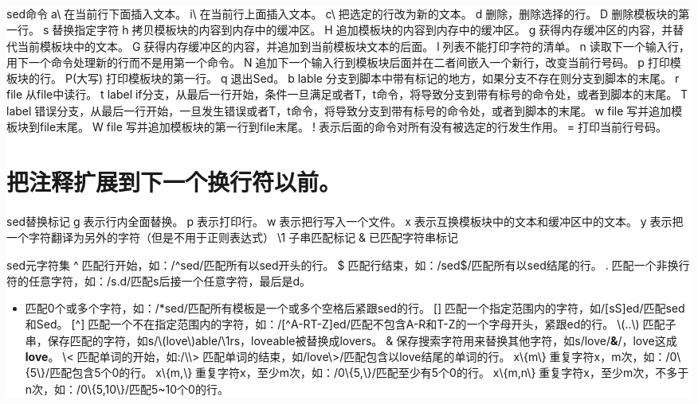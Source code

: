 
sed命令
a\\ 在当前行下面插入文本。
i\\ 在当前行上面插入文本。
c\\ 把选定的行改为新的文本。
d 删除，删除选择的行。
D 删除模板块的第一行。
s 替换指定字符
h 拷贝模板块的内容到内存中的缓冲区。
H 追加模板块的内容到内存中的缓冲区。
g 获得内存缓冲区的内容，并替代当前模板块中的文本。
G 获得内存缓冲区的内容，并追加到当前模板块文本的后面。
l 列表不能打印字符的清单。
n 读取下一个输入行，用下一个命令处理新的行而不是用第一个命令。
N 追加下一个输入行到模板块后面并在二者间嵌入一个新行，改变当前行号码。
p 打印模板块的行。
P(大写) 打印模板块的第一行。
q 退出Sed。
b lable 分支到脚本中带有标记的地方，如果分支不存在则分支到脚本的末尾。
r file 从file中读行。
t label if分支，从最后一行开始，条件一旦满足或者T，t命令，将导致分支到带有标号的命令处，或者到脚本的末尾。
T label 错误分支，从最后一行开始，一旦发生错误或者T，t命令，将导致分支到带有标号的命令处，或者到脚本的末尾。
w file 写并追加模板块到file末尾。 
W file 写并追加模板块的第一行到file末尾。 
! 表示后面的命令对所有没有被选定的行发生作用。 
= 打印当前行号码。 
# 把注释扩展到下一个换行符以前。 


sed替换标记
g 表示行内全面替换。 
p 表示打印行。 
w 表示把行写入一个文件。 
x 表示互换模板块中的文本和缓冲区中的文本。 
y 表示把一个字符翻译为另外的字符（但是不用于正则表达式）
\\1 子串匹配标记
& 已匹配字符串标记

sed元字符集
^ 匹配行开始，如：/^sed/匹配所有以sed开头的行。
$ 匹配行结束，如：/sed$/匹配所有以sed结尾的行。
. 匹配一个非换行符的任意字符，如：/s.d/匹配s后接一个任意字符，最后是d。
* 匹配0个或多个字符，如：/*sed/匹配所有模板是一个或多个空格后紧跟sed的行。
[] 匹配一个指定范围内的字符，如/[sS]ed/匹配sed和Sed。 
[^] 匹配一个不在指定范围内的字符，如：/[^A-RT-Z]ed/匹配不包含A-R和T-Z的一个字母开头，紧跟ed的行。
\\(..\\) 匹配子串，保存匹配的字符，如s/\\(love\\)able/\\1rs，loveable被替换成lovers。
& 保存搜索字符用来替换其他字符，如s/love/**&**/，love这成**love**。
\\< 匹配单词的开始，如:/\\\\> 匹配单词的结束，如/love\\>/匹配包含以love结尾的单词的行。
x\\{m\\} 重复字符x，m次，如：/0\\{5\\}/匹配包含5个0的行。
x\\{m,\\} 重复字符x，至少m次，如：/0\\{5,\\}/匹配至少有5个0的行。
x\\{m,n\\} 重复字符x，至少m次，不多于n次，如：/0\\{5,10\\}/匹配5~10个0的行。